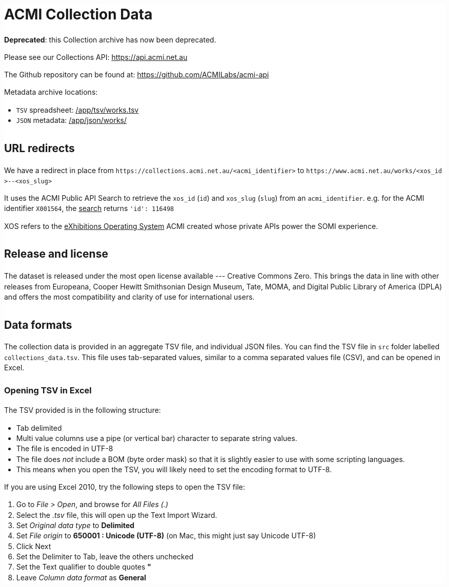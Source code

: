 # ACMI Collection Data

**Deprecated**: this Collection archive has now been deprecated.

Please see our Collections API: https://api.acmi.net.au

The Github repository can be found at: https://github.com/ACMILabs/acmi-api

Metadata archive locations:

* `TSV` spreadsheet: [/app/tsv/works.tsv](https://github.com/ACMILabs/acmi-api/blob/main/app/tsv/works.tsv)
* `JSON` metadata: [/app/json/works/](https://github.com/ACMILabs/acmi-api/tree/main/app/json/works)

## URL redirects

We have a redirect in place from `https://collections.acmi.net.au/<acmi_identifier>` to `https://www.acmi.net.au/works/<xos_id>--<xos_slug>`

It uses the ACMI Public API Search to retrieve the `xos_id` (`id`) and `xos_slug` (`slug`) from an `acmi_identifier`. e.g. for the ACMI identifier `X001564`, the [search](https://api.acmi.net.au/search/?query=X001564&field=acmi_id) returns `'id': 116498`

XOS refers to the [eXhibitions Operating System](https://github.com/ACMILabs/xos) ACMI created whose private APIs power the SOMI experience.

## Release and license

The dataset is released under the most open license available --- Creative Commons Zero. This brings the data in line with other releases from Europeana, Cooper Hewitt Smithsonian Design Museum, Tate, MOMA, and Digital Public Library of America (DPLA) and offers the most compatibility and clarity of use for international users.

## Data formats

The collection data is provided in an aggregate TSV file, and individual JSON files. You can find the TSV file in `src` folder labelled `collections_data.tsv`. This file uses tab-separated values, similar to a comma separated values file (CSV), and can be opened in Excel.

### Opening TSV in Excel

The TSV provided is in the following structure:

- Tab delimited
- Multi value columns use a pipe (or vertical bar) character to separate string values.
- The file is encoded in UTF-8
- The file does _not_ include a BOM (byte order mask) so that it is slightly easier to use with some scripting languages.
- This means when you open the TSV, you will likely need to set the encoding format to UTF-8.

If you are using Excel 2010, try the following steps to open the TSV file:

1. Go to _File > Open_, and browse for _All Files (*.*)_
2. Select the _.tsv_ file, this will open up the Text Import Wizard.
3. Set _Original data type_ to __Delimited__
4. Set _File origin_ to __650001 : Unicode (UTF-8)__ (on Mac, this might just say Unicode UTF-8)
5. Click Next
6. Set the Delimiter to Tab, leave the others unchecked
7. Set the Text qualifier to double quotes __"__
8. Leave _Column data format_ as __General__
